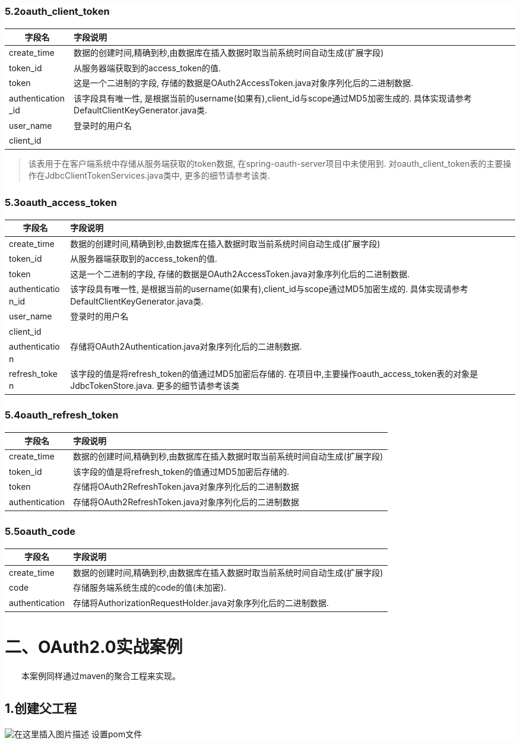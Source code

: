 	
### 5.2oauth_client_token
|字段名 |	字段说明 |
|--|:--|
create_time |数据的创建时间,精确到秒,由数据库在插入数据时取当前系统时间自动生成(扩展字段)
token_id|从服务器端获取到的access_token的值.
token |这是一个二进制的字段, 存储的数据是OAuth2AccessToken.java对象序列化后的二进制数据.
authentication_id|该字段具有唯一性, 是根据当前的username(如果有),client_id与scope通过MD5加密生成的. 具体实现请参考DefaultClientKeyGenerator.java类.
user_name|登录时的用户名
client_id |

>该表用于在客户端系统中存储从服务端获取的token数据, 在spring-oauth-server项目中未使用到. 对oauth_client_token表的主要操作在JdbcClientTokenServices.java类中, 更多的细节请参考该类.

### 5.3oauth_access_token
|字段名 |	字段说明 |
|--|:--|
create_time |数据的创建时间,精确到秒,由数据库在插入数据时取当前系统时间自动生成(扩展字段)
token_id|从服务器端获取到的access_token的值.
token |这是一个二进制的字段, 存储的数据是OAuth2AccessToken.java对象序列化后的二进制数据.
authentication_id|该字段具有唯一性, 是根据当前的username(如果有),client_id与scope通过MD5加密生成的. 具体实现请参考DefaultClientKeyGenerator.java类.
user_name|登录时的用户名
client_id  |
authentication|存储将OAuth2Authentication.java对象序列化后的二进制数据.
refresh_token|该字段的值是将refresh_token的值通过MD5加密后存储的. 在项目中,主要操作oauth_access_token表的对象是JdbcTokenStore.java. 更多的细节请参考该类
		
### 5.4oauth_refresh_token
|字段名 |	字段说明 |
|--|:--|
create_time |数据的创建时间,精确到秒,由数据库在插入数据时取当前系统时间自动生成(扩展字段)
token_id	|该字段的值是将refresh_token的值通过MD5加密后存储的.
token|存储将OAuth2RefreshToken.java对象序列化后的二进制数据
authentication	|存储将OAuth2RefreshToken.java对象序列化后的二进制数据
### 5.5oauth_code

|字段名 |	字段说明 |
|--|:--|
create_time	|数据的创建时间,精确到秒,由数据库在插入数据时取当前系统时间自动生成(扩展字段)
code	|存储服务端系统生成的code的值(未加密).
authentication	|存储将AuthorizationRequestHolder.java对象序列化后的二进制数据.

# 二、OAuth2.0实战案例
&emsp;&emsp;本案例同样通过maven的聚合工程来实现。
## 1.创建父工程
![在这里插入图片描述](https://img-blog.csdnimg.cn/20191212223459180.png?x-oss-process=image/watermark,type_ZmFuZ3poZW5naGVpdGk,shadow_10,text_aHR0cHM6Ly9kcGItYm9ib2thb3lhLXNtLmJsb2cuY3Nkbi5uZXQ=,size_16,color_FFFFFF,t_70)
设置pom文件
